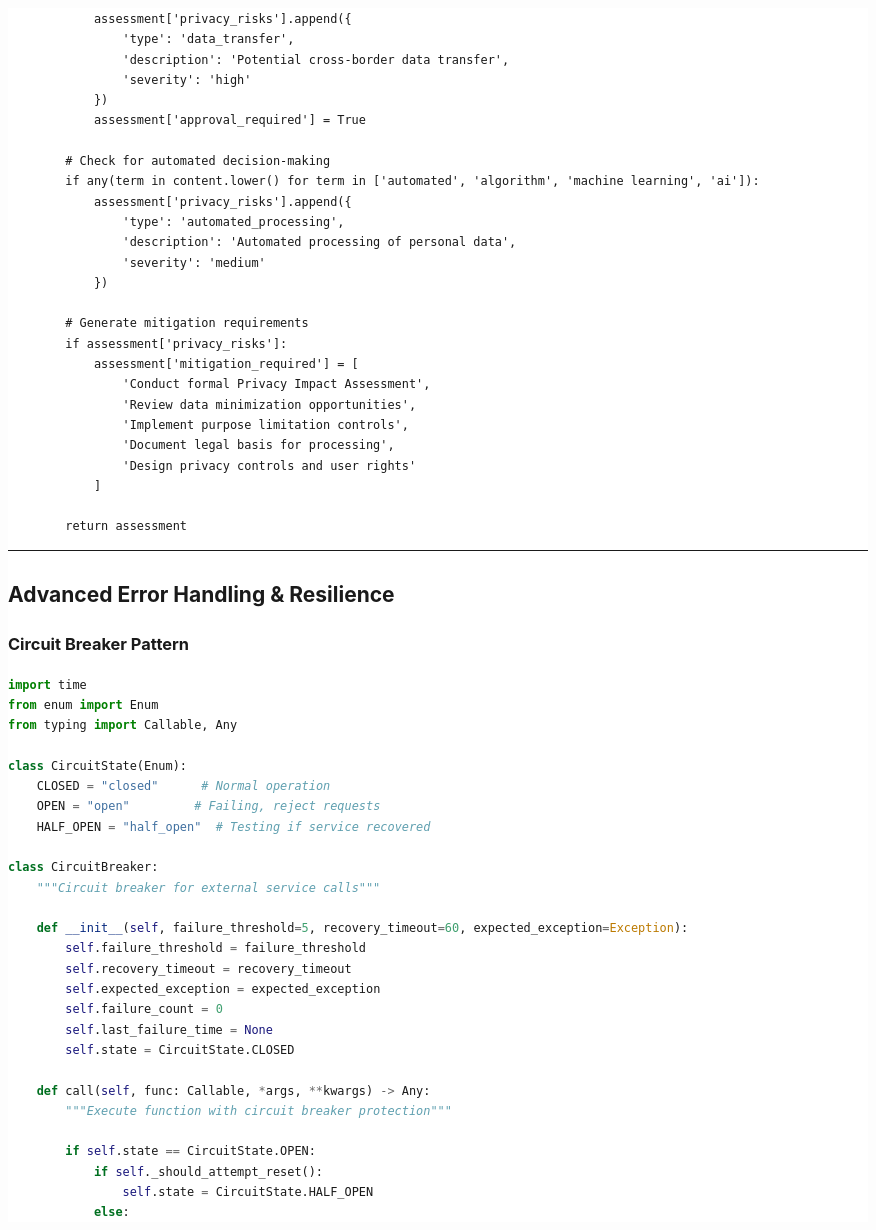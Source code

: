 ```
            assessment['privacy_risks'].append({
                'type': 'data_transfer',
                'description': 'Potential cross-border data transfer',
                'severity': 'high'
            })
            assessment['approval_required'] = True
        
        # Check for automated decision-making
        if any(term in content.lower() for term in ['automated', 'algorithm', 'machine learning', 'ai']):
            assessment['privacy_risks'].append({
                'type': 'automated_processing',
                'description': 'Automated processing of personal data',
                'severity': 'medium'
            })
        
        # Generate mitigation requirements
        if assessment['privacy_risks']:
            assessment['mitigation_required'] = [
                'Conduct formal Privacy Impact Assessment',
                'Review data minimization opportunities',
                'Implement purpose limitation controls',
                'Document legal basis for processing',
                'Design privacy controls and user rights'
            ]
        
        return assessment
```

---

## Advanced Error Handling & Resilience

### Circuit Breaker Pattern
```python
import time
from enum import Enum
from typing import Callable, Any

class CircuitState(Enum):
    CLOSED = "closed"      # Normal operation
    OPEN = "open"         # Failing, reject requests
    HALF_OPEN = "half_open"  # Testing if service recovered

class CircuitBreaker:
    """Circuit breaker for external service calls"""
    
    def __init__(self, failure_threshold=5, recovery_timeout=60, expected_exception=Exception):
        self.failure_threshold = failure_threshold
        self.recovery_timeout = recovery_timeout
        self.expected_exception = expected_exception
        self.failure_count = 0
        self.last_failure_time = None
        self.state = CircuitState.CLOSED
    
    def call(self, func: Callable, *args, **kwargs) -> Any:
        """Execute function with circuit breaker protection"""
        
        if self.state == CircuitState.OPEN:
            if self._should_attempt_reset():
                self.state = CircuitState.HALF_OPEN
            else:
```